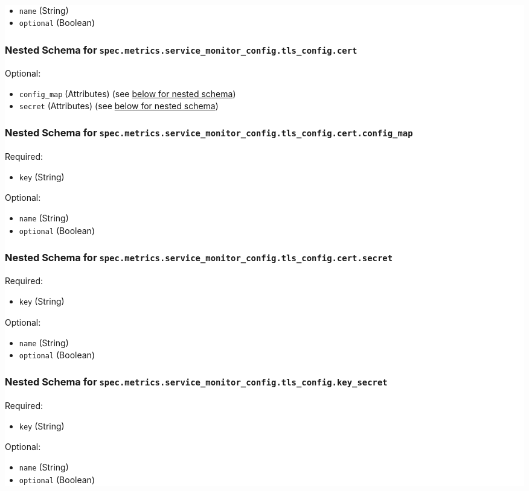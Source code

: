 - `name` (String)
- `optional` (Boolean)



<a id="nestedatt--spec--metrics--service_monitor_config--tls_config--cert"></a>
### Nested Schema for `spec.metrics.service_monitor_config.tls_config.cert`

Optional:

- `config_map` (Attributes) (see [below for nested schema](#nestedatt--spec--metrics--service_monitor_config--tls_config--cert--config_map))
- `secret` (Attributes) (see [below for nested schema](#nestedatt--spec--metrics--service_monitor_config--tls_config--cert--secret))

<a id="nestedatt--spec--metrics--service_monitor_config--tls_config--cert--config_map"></a>
### Nested Schema for `spec.metrics.service_monitor_config.tls_config.cert.config_map`

Required:

- `key` (String)

Optional:

- `name` (String)
- `optional` (Boolean)


<a id="nestedatt--spec--metrics--service_monitor_config--tls_config--cert--secret"></a>
### Nested Schema for `spec.metrics.service_monitor_config.tls_config.cert.secret`

Required:

- `key` (String)

Optional:

- `name` (String)
- `optional` (Boolean)



<a id="nestedatt--spec--metrics--service_monitor_config--tls_config--key_secret"></a>
### Nested Schema for `spec.metrics.service_monitor_config.tls_config.key_secret`

Required:

- `key` (String)

Optional:

- `name` (String)
- `optional` (Boolean)


